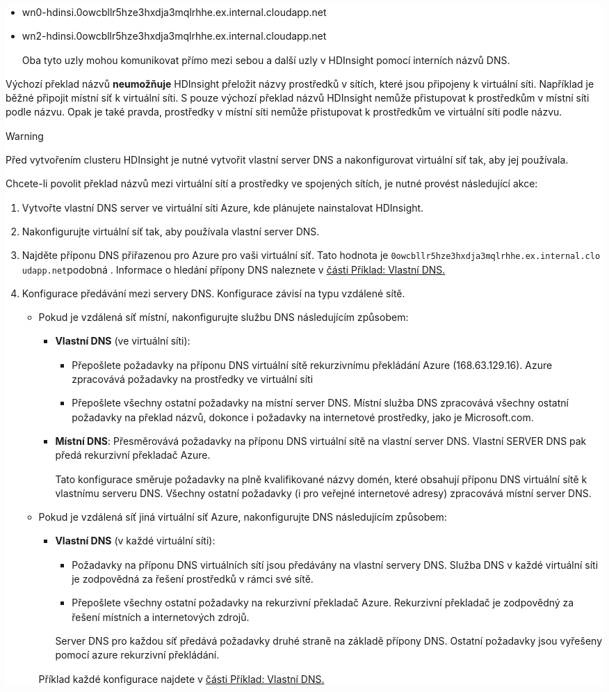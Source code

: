   * wn0-hdinsi.0owcbllr5hze3hxdja3mqlrhhe.ex.internal.cloudapp.net
  * wn2-hdinsi.0owcbllr5hze3hxdja3mqlrhhe.ex.internal.cloudapp.net

    Oba tyto uzly mohou komunikovat přímo mezi sebou a další uzly v HDInsight pomocí interních názvů DNS.

Výchozí překlad názvů __neumožňuje__ HDInsight přeložit názvy prostředků v sítích, které jsou připojeny k virtuální síti. Například je běžné připojit místní síť k virtuální síti. S pouze výchozí překlad názvů HDInsight nemůže přistupovat k prostředkům v místní síti podle názvu. Opak je také pravda, prostředky v místní síti nemůže přistupovat k prostředkům ve virtuální síti podle názvu.

> [!WARNING]  
> Před vytvořením clusteru HDInsight je nutné vytvořit vlastní server DNS a nakonfigurovat virtuální síť tak, aby jej používala.

Chcete-li povolit překlad názvů mezi virtuální sítí a prostředky ve spojených sítích, je nutné provést následující akce:

1. Vytvořte vlastní DNS server ve virtuální síti Azure, kde plánujete nainstalovat HDInsight.

2. Nakonfigurujte virtuální síť tak, aby používala vlastní server DNS.

3. Najděte příponu DNS přiřazenou pro Azure pro vaši virtuální síť. Tato hodnota je `0owcbllr5hze3hxdja3mqlrhhe.ex.internal.cloudapp.net`podobná . Informace o hledání přípony DNS naleznete v [části Příklad: Vlastní DNS.](hdinsight-create-virtual-network.md#example-dns)

4. Konfigurace předávání mezi servery DNS. Konfigurace závisí na typu vzdálené sítě.

   * Pokud je vzdálená síť místní, nakonfigurujte službu DNS následujícím způsobem:

     * __Vlastní DNS__ (ve virtuální síti):

         * Přepošlete požadavky na příponu DNS virtuální sítě rekurzivnímu překládání Azure (168.63.129.16). Azure zpracovává požadavky na prostředky ve virtuální síti

         * Přepošlete všechny ostatní požadavky na místní server DNS. Místní služba DNS zpracovává všechny ostatní požadavky na překlad názvů, dokonce i požadavky na internetové prostředky, jako je Microsoft.com.

     * __Místní DNS__: Přesměrovává požadavky na příponu DNS virtuální sítě na vlastní server DNS. Vlastní SERVER DNS pak předá rekurzivní překladač Azure.

       Tato konfigurace směruje požadavky na plně kvalifikované názvy domén, které obsahují příponu DNS virtuální sítě k vlastnímu serveru DNS. Všechny ostatní požadavky (i pro veřejné internetové adresy) zpracovává místní server DNS.

   * Pokud je vzdálená síť jiná virtuální síť Azure, nakonfigurujte DNS následujícím způsobem:

     * __Vlastní DNS__ (v každé virtuální síti):

         * Požadavky na příponu DNS virtuálních sítí jsou předávány na vlastní servery DNS. Služba DNS v každé virtuální síti je zodpovědná za řešení prostředků v rámci své sítě.

         * Přepošlete všechny ostatní požadavky na rekurzivní překladač Azure. Rekurzivní překladač je zodpovědný za řešení místních a internetových zdrojů.

       Server DNS pro každou síť předává požadavky druhé straně na základě přípony DNS. Ostatní požadavky jsou vyřešeny pomocí azure rekurzivní překládání.

     Příklad každé konfigurace najdete v [části Příklad: Vlastní DNS.](hdinsight-create-virtual-network.md#example-dns)
